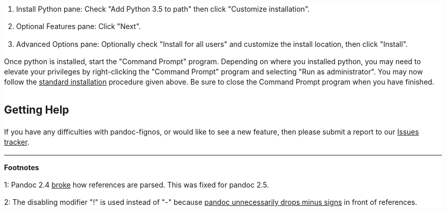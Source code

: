  1. Install Python pane: Check "Add Python 3.5 to path" then
    click "Customize installation".

 2. Optional Features pane: Click "Next".

 3. Advanced Options pane: Optionally check "Install for all
    users" and customize the install location, then click "Install".

Once python is installed, start the "Command Prompt" program.  Depending on where you installed python, you may need to elevate your privileges by right-clicking the "Command Prompt" program and selecting "Run as administrator".  You may now follow the [standard installation] procedure given above.  Be sure to close the Command Prompt program when you have finished.

[download]: https://www.python.org/downloads/windows/


Getting Help
------------

If you have any difficulties with pandoc-fignos, or would like to see a new feature, then please submit a report to our [Issues tracker].


----

**Footnotes**

<a name="footnote1">1</a>: Pandoc 2.4 [broke](https://github.com/jgm/pandoc/issues/5099) how references are parsed.  This was fixed for pandoc 2.5.

<a name="footnote2">2</a>: The disabling modifier "!" is used instead of "-" because [pandoc unnecessarily drops minus signs] in front of references.

[pandoc unnecessarily drops minus signs]: https://github.com/jgm/pandoc/issues/2901


[pandoc]: http://pandoc.org/
[Issues tracker]: https://github.com/tomduck/pandoc-fignos/issues
[on GitHub]:  https://github.com/tomduck/pandoc-fignos
[pandoc-eqnos]: https://github.com/tomduck/pandoc-eqnos
[pandoc-tablenos]: https://github.com/tomduck/pandoc-tablenos
[pandoc Issue #813]: https://github.com/jgm/pandoc/issues/813
[this post]: https://github.com/jgm/pandoc/issues/813#issuecomment-70423503
[@scaramouche1]: https://github.com/scaramouche1
[reference link]: http://pandoc.org/MANUAL.html#reference-links
[demo.md]: https://raw.githubusercontent.com/tomduck/pandoc-fignos/master/demos/demo.md
[pdf]: https://rawgit.com/tomduck/pandoc-fignos/master/demos/out/demo.pdf
[tex]: https://rawgit.com/tomduck/pandoc-fignos/master/demos/out/demo.tex
[html]: https://rawgit.com/tomduck/pandoc-fignos/master/demos/out/demo.html
[epub]: https://rawgit.com/tomduck/pandoc-fignos/master/demos/out/demo.epub
[docx]: https://rawgit.com/tomduck/pandoc-fignos/master/demos/out/demo.docx
[demo2.md]: https://raw.githubusercontent.com/tomduck/pandoc-fignos/master/demos/demo2.md
[pdf2]: https://rawgit.com/tomduck/pandoc-fignos/master/demos/out/demo2.pdf
[tex2]: https://rawgit.com/tomduck/pandoc-fignos/master/demos/out/demo2.tex
[html2]: https://rawgit.com/tomduck/pandoc-fignos/master/demos/out/demo2.html
[epub2]: https://rawgit.com/tomduck/pandoc-fignos/master/demos/out/demo2.epub
[docx2]: https://rawgit.com/tomduck/pandoc-fignos/master/demos/out/demo2.docx
[metadata block]: http://pandoc.org/README.html#extension-yaml_metadata_block
[demo3.md]: https://raw.githubusercontent.com/tomduck/pandoc-fignos/master/demos/demo3.md
[pdf3]: https://rawgit.com/tomduck/pandoc-fignos/master/demos/out/demo3.pdf
[tex3]: https://rawgit.com/tomduck/pandoc-fignos/master/demos/out/demo3.tex
[html3]: https://rawgit.com/tomduck/pandoc-fignos/master/demos/out/demo3.html
[epub3]: https://rawgit.com/tomduck/pandoc-fignos/master/demos/out/demo3.epub
[docx3]: https://rawgit.com/tomduck/pandoc-fignos/master/demos/out/demo3.docx
[LaTeX caption package]: https://www.ctan.org/pkg/caption
[python]: https://www.python.org/
[PyPI]: https://pypi.python.org/pypi
[standard installation]: #standard-installation